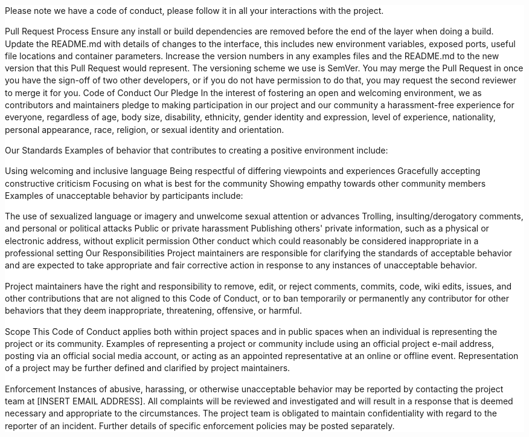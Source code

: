 Please note we have a code of conduct, please follow it in all your interactions with the project.

Pull Request Process
Ensure any install or build dependencies are removed before the end of the layer when doing a build.
Update the README.md with details of changes to the interface, this includes new environment variables, exposed ports, useful file locations and container parameters.
Increase the version numbers in any examples files and the README.md to the new version that this Pull Request would represent. The versioning scheme we use is SemVer.
You may merge the Pull Request in once you have the sign-off of two other developers, or if you do not have permission to do that, you may request the second reviewer to merge it for you.
Code of Conduct
Our Pledge
In the interest of fostering an open and welcoming environment, we as contributors and maintainers pledge to making participation in our project and our community a harassment-free experience for everyone, regardless of age, body size, disability, ethnicity, gender identity and expression, level of experience, nationality, personal appearance, race, religion, or sexual identity and orientation.

Our Standards
Examples of behavior that contributes to creating a positive environment include:

Using welcoming and inclusive language
Being respectful of differing viewpoints and experiences
Gracefully accepting constructive criticism
Focusing on what is best for the community
Showing empathy towards other community members
Examples of unacceptable behavior by participants include:

The use of sexualized language or imagery and unwelcome sexual attention or advances
Trolling, insulting/derogatory comments, and personal or political attacks
Public or private harassment
Publishing others' private information, such as a physical or electronic address, without explicit permission
Other conduct which could reasonably be considered inappropriate in a professional setting
Our Responsibilities
Project maintainers are responsible for clarifying the standards of acceptable behavior and are expected to take appropriate and fair corrective action in response to any instances of unacceptable behavior.

Project maintainers have the right and responsibility to remove, edit, or reject comments, commits, code, wiki edits, issues, and other contributions that are not aligned to this Code of Conduct, or to ban temporarily or permanently any contributor for other behaviors that they deem inappropriate, threatening, offensive, or harmful.

Scope
This Code of Conduct applies both within project spaces and in public spaces when an individual is representing the project or its community. Examples of representing a project or community include using an official project e-mail address, posting via an official social media account, or acting as an appointed representative at an online or offline event. Representation of a project may be further defined and clarified by project maintainers.

Enforcement
Instances of abusive, harassing, or otherwise unacceptable behavior may be reported by contacting the project team at [INSERT EMAIL ADDRESS]. All complaints will be reviewed and investigated and will result in a response that is deemed necessary and appropriate to the circumstances. The project team is obligated to maintain confidentiality with regard to the reporter of an incident. Further details of specific enforcement policies may be posted separately.
